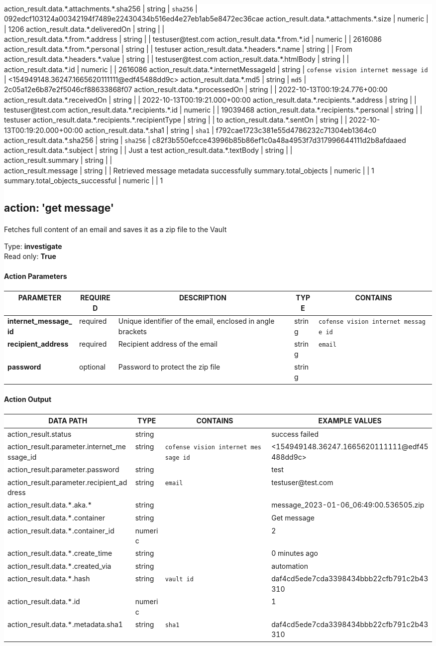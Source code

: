 action\_result\.data\.\*\.attachments\.\*\.sha256 | string |  `sha256`  |   092edcf103124a00342194f7489e22430434b516ed4e27eb1ab5e8472ec36cae 
action\_result\.data\.\*\.attachments\.\*\.size | numeric |  |   1206 
action\_result\.data\.\*\.deliveredOn | string |  |  
action\_result\.data\.\*\.from\.\*\.address | string |  |   testuser\@test\.com 
action\_result\.data\.\*\.from\.\*\.id | numeric |  |   2616086 
action\_result\.data\.\*\.from\.\*\.personal | string |  |   testuser 
action\_result\.data\.\*\.headers\.\*\.name | string |  |   From 
action\_result\.data\.\*\.headers\.\*\.value | string |  |   testuser\@test\.com 
action\_result\.data\.\*\.htmlBody | string |  |  
action\_result\.data\.\*\.id | numeric |  |   2616086 
action\_result\.data\.\*\.internetMessageId | string |  `cofense vision internet message id`  |   <154949148\.36247\.1665620111111\@edf45488dd9c> 
action\_result\.data\.\*\.md5 | string |  `md5`  |   2c05a12e6b87e2f5046cf88633868f07 
action\_result\.data\.\*\.processedOn | string |  |   2022\-10\-13T00\:19\:24\.776\+00\:00 
action\_result\.data\.\*\.receivedOn | string |  |   2022\-10\-13T00\:19\:21\.000\+00\:00 
action\_result\.data\.\*\.recipients\.\*\.address | string |  |   testuser\@test\.com 
action\_result\.data\.\*\.recipients\.\*\.id | numeric |  |   19039468 
action\_result\.data\.\*\.recipients\.\*\.personal | string |  |   testuser 
action\_result\.data\.\*\.recipients\.\*\.recipientType | string |  |   to 
action\_result\.data\.\*\.sentOn | string |  |   2022\-10\-13T00\:19\:20\.000\+00\:00 
action\_result\.data\.\*\.sha1 | string |  `sha1`  |   f792cae1723c381e55d4786232c71304eb1364c0 
action\_result\.data\.\*\.sha256 | string |  `sha256`  |   c82f3b550efcce43996b85b86ef1c0a48a4953f7d317996644111d2b8afdaaed 
action\_result\.data\.\*\.subject | string |  |   Just a test 
action\_result\.data\.\*\.textBody | string |  |  
action\_result\.summary | string |  |  
action\_result\.message | string |  |   Retrieved message metadata successfully 
summary\.total\_objects | numeric |  |   1 
summary\.total\_objects\_successful | numeric |  |   1   

## action: 'get message'
Fetches full content of an email and saves it as a zip file to the Vault

Type: **investigate**  
Read only: **True**

#### Action Parameters
PARAMETER | REQUIRED | DESCRIPTION | TYPE | CONTAINS
--------- | -------- | ----------- | ---- | --------
**internet\_message\_id** |  required  | Unique identifier of the email, enclosed in angle brackets | string |  `cofense vision internet message id` 
**recipient\_address** |  required  | Recipient address of the email | string |  `email` 
**password** |  optional  | Password to protect the zip file | string | 

#### Action Output
DATA PATH | TYPE | CONTAINS | EXAMPLE VALUES
--------- | ---- | -------- | --------------
action\_result\.status | string |  |   success  failed 
action\_result\.parameter\.internet\_message\_id | string |  `cofense vision internet message id`  |   <154949148\.36247\.1665620111111\@edf45488dd9c> 
action\_result\.parameter\.password | string |  |   test 
action\_result\.parameter\.recipient\_address | string |  `email`  |   testuser\@test\.com 
action\_result\.data\.\*\.aka\.\* | string |  |   message\_2023\-01\-06\_06\:49\:00\.536505\.zip 
action\_result\.data\.\*\.container | string |  |   Get message 
action\_result\.data\.\*\.container\_id | numeric |  |   2 
action\_result\.data\.\*\.create\_time | string |  |   0 minutes ago 
action\_result\.data\.\*\.created\_via | string |  |   automation 
action\_result\.data\.\*\.hash | string |  `vault id`  |   daf4cd5ede7cda3398434bbb22cfb791c2b43310 
action\_result\.data\.\*\.id | numeric |  |   1 
action\_result\.data\.\*\.metadata\.sha1 | string |  `sha1`  |   daf4cd5ede7cda3398434bbb22cfb791c2b43310 